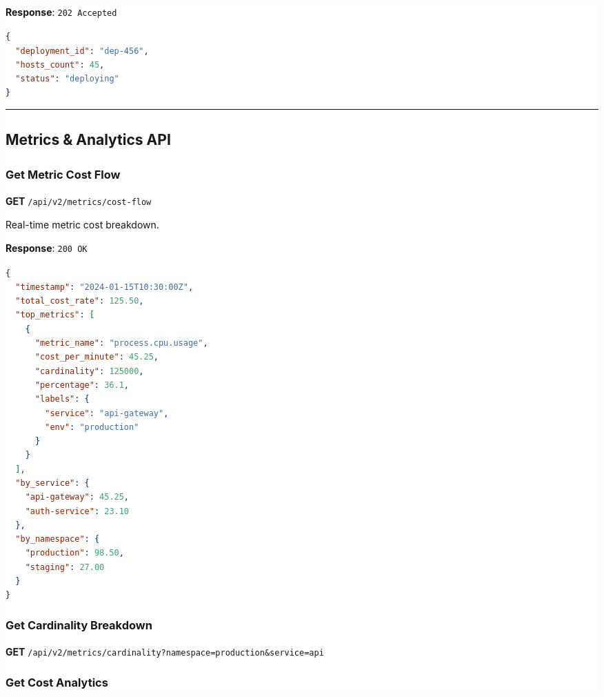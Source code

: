**Response**: `202 Accepted`
```json
{
  "deployment_id": "dep-456",
  "hosts_count": 45,
  "status": "deploying"
}
```

---

## Metrics & Analytics API

### Get Metric Cost Flow

**GET** `/api/v2/metrics/cost-flow`

Real-time metric cost breakdown.

**Response**: `200 OK`
```json
{
  "timestamp": "2024-01-15T10:30:00Z",
  "total_cost_rate": 125.50,
  "top_metrics": [
    {
      "metric_name": "process.cpu.usage",
      "cost_per_minute": 45.25,
      "cardinality": 125000,
      "percentage": 36.1,
      "labels": {
        "service": "api-gateway",
        "env": "production"
      }
    }
  ],
  "by_service": {
    "api-gateway": 45.25,
    "auth-service": 23.10
  },
  "by_namespace": {
    "production": 98.50,
    "staging": 27.00
  }
}
```

### Get Cardinality Breakdown

**GET** `/api/v2/metrics/cardinality?namespace=production&service=api`

### Get Cost Analytics

